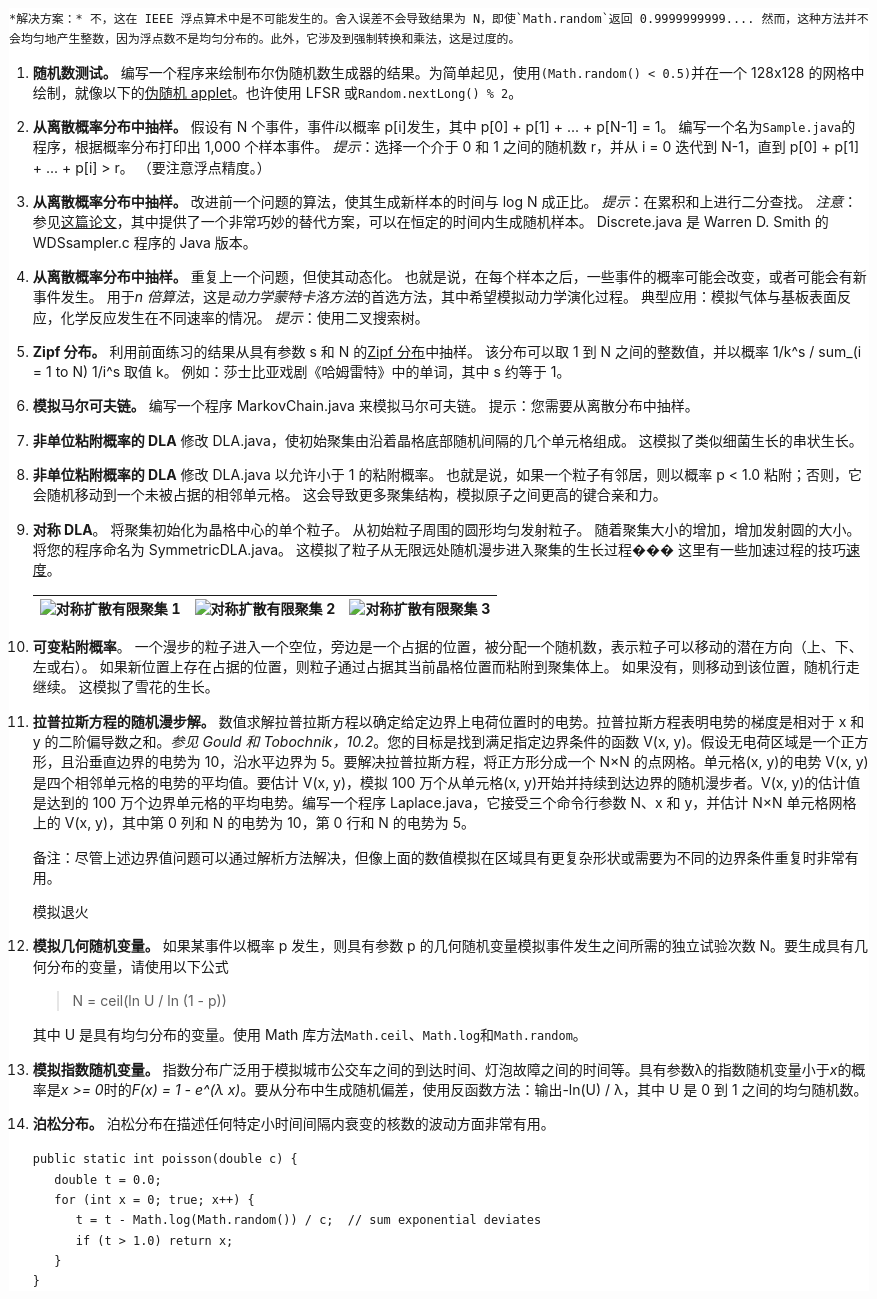     *解决方案：* 不，这在 IEEE 浮点算术中是不可能发生的。舍入误差不会导致结果为 N，即使`Math.random`返回 0.9999999999.... 然而，这种方法并不会均匀地产生整数，因为浮点数不是均匀分布的。此外，它涉及到强制转换和乘法，这是过度的。

1.  **随机数测试。** 编写一个程序来绘制布尔伪随机数生成器的结果。为简单起见，使用`(Math.random() < 0.5)`并在一个 128x128 的网格中绘制，就像以下的[伪随机 applet](http://www.alife.co.uk/nonrandom/)。也许使用 LFSR 或`Random.nextLong() % 2`。

1.  **从离散概率分布中抽样。** 假设有 N 个事件，事件*i*以概率 p[i]发生，其中 p[0] + p[1] + ... + p[N-1] = 1。 编写一个名为`Sample.java`的程序，根据概率分布打印出 1,000 个样本事件。 *提示*：选择一个介于 0 和 1 之间的随机数 r，并从 i = 0 迭代到 N-1，直到 p[0] + p[1] + ... + p[i] > r。 （要注意浮点精度。）

1.  **从离散概率分布中抽样。** 改进前一个问题的算法，使其生成新样本的时间与 log N 成正比。 *提示*：在累积和上进行二分查找。 *注意*：参见[这篇论文](http://citeseer.nj.nec.com/591481.html)，其中提供了一个非常巧妙的替代方案，可以在恒定的时间内生成随机样本。 Discrete.java 是 Warren D. Smith 的 WDSsampler.c 程序的 Java 版本。

1.  **从离散概率分布中抽样。** 重复上一个问题，但使其动态化。 也就是说，在每个样本之后，一些事件的概率可能会改变，或者可能会有新事件发生。 用于*n 倍算法*，这是*动力学蒙特卡洛方法*的首选方法，其中希望模拟动力学演化过程。 典型应用：模拟气体与基板表面反应，化学反应发生在不同速率的情况。 *提示*：使用二叉搜索树。

1.  **Zipf 分布。** 利用前面练习的结果从具有参数 s 和 N 的[Zipf 分布](http://en.wikipedia.org/wiki/Zipf's_law)中抽样。 该分布可以取 1 到 N 之间的整数值，并以概率 1/k^s / sum_(i = 1 to N) 1/i^s 取值 k。 例如：莎士比亚戏剧《哈姆雷特》中的单词，其中 s 约等于 1。

1.  **模拟马尔可夫链。** 编写一个程序 MarkovChain.java 来模拟马尔可夫链。 提示：您需要从离散分布中抽样。

1.  **非单位粘附概率的 DLA** 修改 DLA.java，使初始聚集由沿着晶格底部随机间隔的几个单元格组成。 这模拟了类似细菌生长的串状生长。

1.  **非单位粘附概率的 DLA** 修改 DLA.java 以允许小于 1 的粘附概率。 也就是说，如果一个粒子有邻居，则以概率 p < 1.0 粘附；否则，它会随机移动到一个未被占据的相邻单元格。 这会导致更多聚集结构，模拟原子之间更高的键合亲和力。

1.  **对称 DLA**。 将聚集初始化为晶格中心的单个粒子。 从初始粒子周围的圆形均匀发射粒子。 随着聚集大小的增加，增加发射圆的大小。 将您的程序命名为 SymmetricDLA.java。 这模拟了粒子从无限远处随机漫步进入聚集的生长过程��� 这里有一些加速过程的技巧[速度](http://www.oche.de/~ecotopia/dla/improvements.html)。

    | ![对称扩散有限聚集 1](img/00b446dde7a35a682b28042be1119e43.png) | ![对称扩散有限聚集 2](img/d676516f8363e4a3965bf78743bd4f9e.png) | ![对称扩散有限聚集 3](img/9ae380831e54f2b0ea0000099577762b.png) |
    | --- | --- | --- |

1.  **可变粘附概率**。 一个漫步的粒子进入一个空位，旁边是一个占据的位置，被分配一个随机数，表示粒子可以移动的潜在方向（上、下、左或右）。 如果新位置上存在占据的位置，则粒子通过占据其当前晶格位置而粘附到聚集体上。 如果没有，则移动到该位置，随机行走继续。 这模拟了雪花的生长。

1.  **拉普拉斯方程的随机漫步解。** 数值求解拉普拉斯方程以确定给定边界上电荷位置时的电势。拉普拉斯方程表明电势的梯度是相对于 x 和 y 的二阶偏导数之和。*参见 Gould 和 Tobochnik，10.2*。您的目标是找到满足指定边界条件的函数 V(x, y)。假设无电荷区域是一个正方形，且沿垂直边界的电势为 10，沿水平边界为 5。要解决拉普拉斯方程，将正方形分成一个 N×N 的点网格。单元格(x, y)的电势 V(x, y)是四个相邻单元格的电势的平均值。要估计 V(x, y)，模拟 100 万个从单元格(x, y)开始并持续到达边界的随机漫步者。V(x, y)的估计值是达到的 100 万个边界单元格的平均电势。编写一个程序 Laplace.java，它接受三个命令行参数 N、x 和 y，并估计 N×N 单元格网格上的 V(x, y)，其中第 0 列和 N 的电势为 10，第 0 行和 N 的电势为 5。

    备注：尽管上述边界值问题可以通过解析方法解决，但像上面的数值模拟在区域具有更复杂形状或需要为不同的边界条件重复时非常有用。

    模拟退火

1.  **模拟几何随机变量。** 如果某事件以概率 p 发生，则具有参数 p 的几何随机变量模拟事件发生之间所需的独立试验次数 N。要生成具有几何分布的变量，请使用以下公式

    > N = ceil(ln U / ln (1 - p))

    其中 U 是具有均匀分布的变量。使用 Math 库方法`Math.ceil`、`Math.log`和`Math.random`。

1.  **模拟指数随机变量。** 指数分布广泛用于模拟城市公交车之间的到达时间、灯泡故障之间的时间等。具有参数λ的指数随机变量小于*x*的概率是*x >= 0*时的*F(x) = 1 - e^(λ x)*。要从分布中生成随机偏差，使用反函数方法：输出-ln(U) / λ，其中 U 是 0 到 1 之间的均匀随机数。

1.  **泊松分布。** 泊松分布在描述任何特定小时间间隔内衰变的核数的波动方面非常有用。

    ```
    public static int poisson(double c) {
       double t = 0.0;
       for (int x = 0; true; x++) {
          t = t - Math.log(Math.random()) / c;  // sum exponential deviates
          if (t > 1.0) return x;
       }
    }
